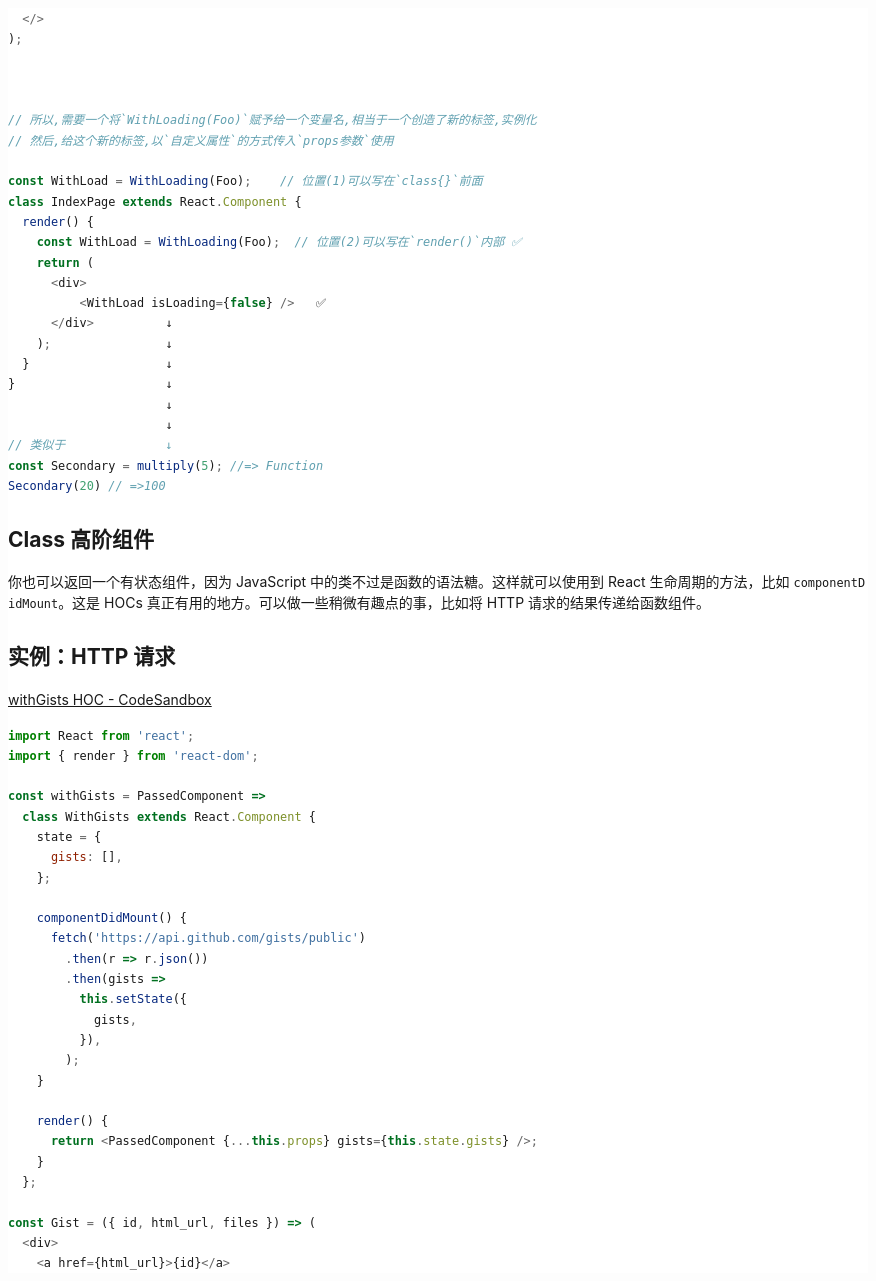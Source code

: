 ```javascript
  </>
);



// 所以,需要一个将`WithLoading(Foo)`赋予给一个变量名,相当于一个创造了新的标签,实例化
// 然后,给这个新的标签,以`自定义属性`的方式传入`props参数`使用

const WithLoad = WithLoading(Foo);    // 位置(1)可以写在`class{}`前面
class IndexPage extends React.Component {
  render() {
    const WithLoad = WithLoading(Foo);  // 位置(2)可以写在`render()`内部 ✅
    return (
      <div>
          <WithLoad isLoading={false} />   ✅
      </div>          ↓
    );                ↓
  }                   ↓
}                     ↓
                      ↓
                      ↓
// 类似于              ↓
const Secondary = multiply(5); //=> Function
Secondary(20) // =>100
```

## Class 高阶组件

你也可以返回一个有状态组件，因为 JavaScript 中的类不过是函数的语法糖。这样就可以使用到 React 生命周期的方法，比如 `componentDidMount`。这是 HOCs 真正有用的地方。可以做一些稍微有趣点的事，比如将 HTTP 请求的结果传递给函数组件。

## 实例：HTTP 请求

[withGists HOC - CodeSandbox](https://codesandbox.io/embed/o2YpJnpDj)

```javascript
import React from 'react';
import { render } from 'react-dom';

const withGists = PassedComponent =>
  class WithGists extends React.Component {
    state = {
      gists: [],
    };

    componentDidMount() {
      fetch('https://api.github.com/gists/public')
        .then(r => r.json())
        .then(gists =>
          this.setState({
            gists,
          }),
        );
    }

    render() {
      return <PassedComponent {...this.props} gists={this.state.gists} />;
    }
  };

const Gist = ({ id, html_url, files }) => (
  <div>
    <a href={html_url}>{id}</a>
```